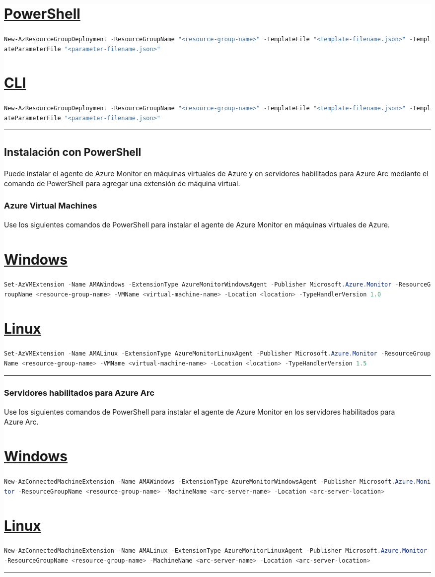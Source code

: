 # <a name="powershell"></a>[PowerShell](#tab/ARMAgentPowerShell)
```powershell
New-AzResourceGroupDeployment -ResourceGroupName "<resource-group-name>" -TemplateFile "<template-filename.json>" -TemplateParameterFile "<parameter-filename.json>"
```
# <a name="cli"></a>[CLI](#tab/ARMAgentCLI)
```powershell
New-AzResourceGroupDeployment -ResourceGroupName "<resource-group-name>" -TemplateFile "<template-filename.json>" -TemplateParameterFile "<parameter-filename.json>"
```
---

## <a name="install-with-powershell"></a>Instalación con PowerShell
Puede instalar el agente de Azure Monitor en máquinas virtuales de Azure y en servidores habilitados para Azure Arc mediante el comando de PowerShell para agregar una extensión de máquina virtual. 

### <a name="azure-virtual-machines"></a>Azure Virtual Machines
Use los siguientes comandos de PowerShell para instalar el agente de Azure Monitor en máquinas virtuales de Azure.
# <a name="windows"></a>[Windows](#tab/PowerShellWindows)
```powershell
Set-AzVMExtension -Name AMAWindows -ExtensionType AzureMonitorWindowsAgent -Publisher Microsoft.Azure.Monitor -ResourceGroupName <resource-group-name> -VMName <virtual-machine-name> -Location <location> -TypeHandlerVersion 1.0
```
# <a name="linux"></a>[Linux](#tab/PowerShellLinux)
```powershell
Set-AzVMExtension -Name AMALinux -ExtensionType AzureMonitorLinuxAgent -Publisher Microsoft.Azure.Monitor -ResourceGroupName <resource-group-name> -VMName <virtual-machine-name> -Location <location> -TypeHandlerVersion 1.5
```
---

### <a name="azure-arc-enabled-servers"></a>Servidores habilitados para Azure Arc
Use los siguientes comandos de PowerShell para instalar el agente de Azure Monitor en los servidores habilitados para Azure Arc.
# <a name="windows"></a>[Windows](#tab/PowerShellWindowsArc)
```powershell
New-AzConnectedMachineExtension -Name AMAWindows -ExtensionType AzureMonitorWindowsAgent -Publisher Microsoft.Azure.Monitor -ResourceGroupName <resource-group-name> -MachineName <arc-server-name> -Location <arc-server-location>
```
# <a name="linux"></a>[Linux](#tab/PowerShellLinuxArc)
```powershell
New-AzConnectedMachineExtension -Name AMALinux -ExtensionType AzureMonitorLinuxAgent -Publisher Microsoft.Azure.Monitor -ResourceGroupName <resource-group-name> -MachineName <arc-server-name> -Location <arc-server-location>
```
---